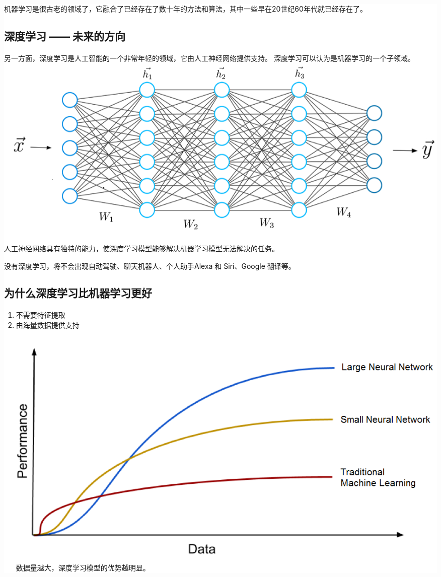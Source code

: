 机器学习是很古老的领域了，它融合了已经存在了数十年的方法和算法，其中一些早在20世纪60年代就已经存在了。

## 深度学习 —— 未来的方向
另一方面，深度学习是人工智能的一个非常年轻的领域，它由人工神经网络提供支持。
深度学习可以认为是机器学习的一个子领域。
![neural_network](neural_network.png)

人工神经网络具有独特的能力，使深度学习模型能够解决机器学习模型无法解决的任务。

没有深度学习，将不会出现自动驾驶、聊天机器人、个人助手Alexa 和 Siri、Google 翻译等。
## 为什么深度学习比机器学习更好
1. 不需要特征提取
2. 由海量数据提供支持
![MLvsSDLvsLDL](MLvsSDLvsLDL.png)
数据量越大，深度学习模型的优势越明显。
